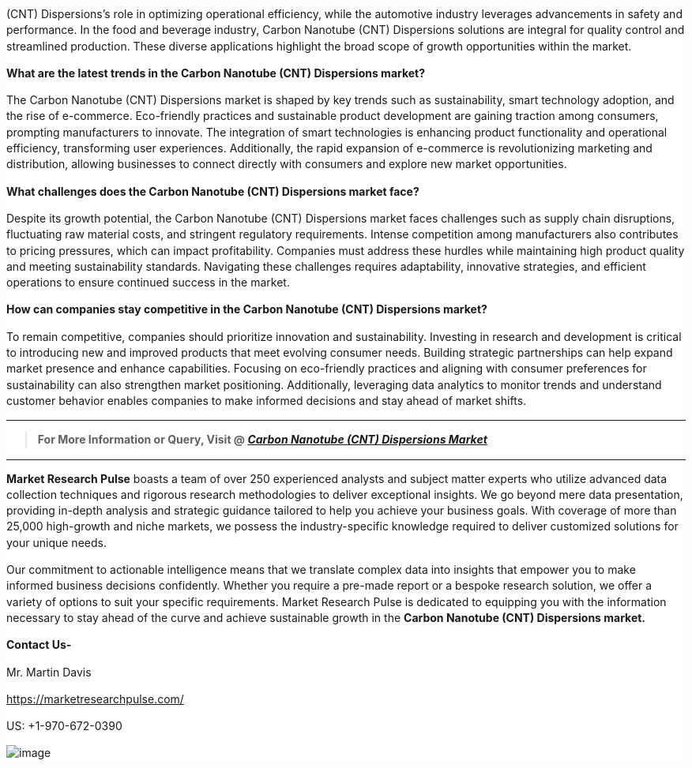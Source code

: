 (CNT) Dispersions&rsquo;s role in optimizing operational efficiency, while the automotive industry leverages advancements in safety and performance. In the food and beverage industry, Carbon Nanotube (CNT) Dispersions solutions are integral for quality control and streamlined production. These diverse applications highlight the broad scope of growth opportunities within the market.</p><p><strong>What are the latest trends in the Carbon Nanotube (CNT) Dispersions market?</strong></p><p>The Carbon Nanotube (CNT) Dispersions market is shaped by key trends such as sustainability, smart technology adoption, and the rise of e-commerce. Eco-friendly practices and sustainable product development are gaining traction among consumers, prompting manufacturers to innovate. The integration of smart technologies is enhancing product functionality and operational efficiency, transforming user experiences. Additionally, the rapid expansion of e-commerce is revolutionizing marketing and distribution, allowing businesses to connect directly with consumers and explore new market opportunities.</p><p><strong>What challenges does the Carbon Nanotube (CNT) Dispersions market face?</strong></p><p>Despite its growth potential, the Carbon Nanotube (CNT) Dispersions market faces challenges such as supply chain disruptions, fluctuating raw material costs, and stringent regulatory requirements. Intense competition among manufacturers also contributes to pricing pressures, which can impact profitability. Companies must address these hurdles while maintaining high product quality and meeting sustainability standards. Navigating these challenges requires adaptability, innovative strategies, and efficient operations to ensure continued success in the market.</p><p><strong>How can companies stay competitive in the Carbon Nanotube (CNT) Dispersions market?</strong></p><p>To remain competitive, companies should prioritize innovation and sustainability. Investing in research and development is critical to introducing new and improved products that meet evolving consumer needs. Building strategic partnerships can help expand market presence and enhance capabilities. Focusing on eco-friendly practices and aligning with consumer preferences for sustainability can also strengthen market positioning. Additionally, leveraging data analytics to monitor trends and understand customer behavior enables companies to make informed decisions and stay ahead of market shifts.</p><hr /><blockquote><p><strong>For More Information or Query, Visit @&nbsp;<em><a href="https://marketresearchpulse.com/report/41432/carbon-nanotube-cnt-dispersions-market?utm_source=Linkedin&utm_medium=0112">Carbon Nanotube (CNT) Dispersions Market</a></em></strong></p></blockquote><hr /><p><strong>Market Research Pulse</strong> boasts a team of over 250 experienced analysts and subject matter experts who utilize advanced data collection techniques and rigorous research methodologies to deliver exceptional insights. We go beyond mere data presentation, providing in-depth analysis and strategic guidance tailored to help you achieve your business goals. With coverage of more than 25,000 high-growth and niche markets, we possess the industry-specific knowledge required to deliver customized solutions for your unique needs.</p><p>Our commitment to actionable intelligence means that we translate complex data into insights that empower you to make informed business decisions confidently. Whether you require a pre-made report or a bespoke research solution, we offer a variety of options to suit your specific requirements. Market Research Pulse is dedicated to equipping you with the information necessary to stay ahead of the curve and achieve sustainable growth in the <strong>Carbon Nanotube (CNT) Dispersions market.</strong></p><p><strong>Contact Us-</strong></p><p>Mr. Martin Davis</p><p>https://marketresearchpulse.com/</p><p>US: +1-970-672-0390</p>
![image](https://github.com/user-attachments/assets/67e3e716-801d-4175-b7c3-7cd897a89bd3)
